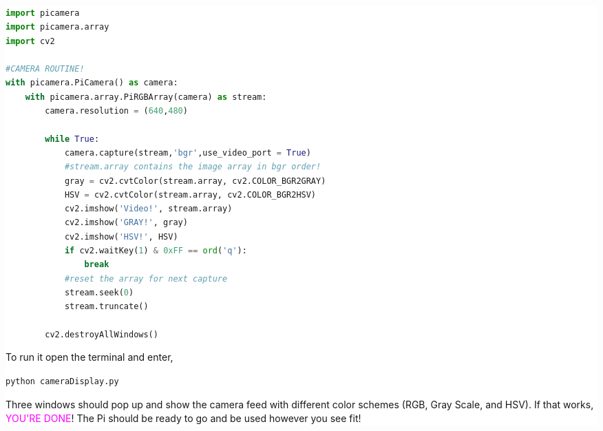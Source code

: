 ```python
import picamera
import picamera.array
import cv2

#CAMERA ROUTINE!
with picamera.PiCamera() as camera:
	with picamera.array.PiRGBArray(camera) as stream:
		camera.resolution = (640,480)

		while True:
			camera.capture(stream,'bgr',use_video_port = True)
			#stream.array contains the image array in bgr order!
			gray = cv2.cvtColor(stream.array, cv2.COLOR_BGR2GRAY)
			HSV = cv2.cvtColor(stream.array, cv2.COLOR_BGR2HSV)
			cv2.imshow('Video!', stream.array)
			cv2.imshow('GRAY!', gray)
			cv2.imshow('HSV!', HSV)
			if cv2.waitKey(1) & 0xFF == ord('q'):
				break
			#reset the array for next capture
			stream.seek(0)
			stream.truncate()

		cv2.destroyAllWindows()
```

To run it open the terminal and enter,

```bash
python cameraDisplay.py
```

Three windows should pop up and show the camera feed with different color schemes (RGB, Gray Scale, and HSV). If that works, <font color="magenta">YOU'RE DONE</font>! The Pi should be ready to go and be used however you see fit!
